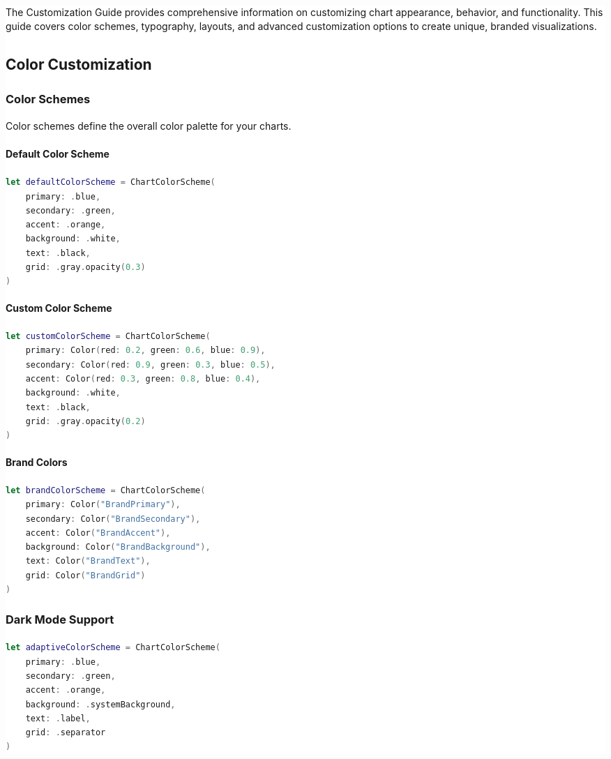 The Customization Guide provides comprehensive information on customizing chart appearance, behavior, and functionality. This guide covers color schemes, typography, layouts, and advanced customization options to create unique, branded visualizations.

## Color Customization

### Color Schemes

Color schemes define the overall color palette for your charts.

#### Default Color Scheme

```swift
let defaultColorScheme = ChartColorScheme(
    primary: .blue,
    secondary: .green,
    accent: .orange,
    background: .white,
    text: .black,
    grid: .gray.opacity(0.3)
)
```

#### Custom Color Scheme

```swift
let customColorScheme = ChartColorScheme(
    primary: Color(red: 0.2, green: 0.6, blue: 0.9),
    secondary: Color(red: 0.9, green: 0.3, blue: 0.5),
    accent: Color(red: 0.3, green: 0.8, blue: 0.4),
    background: .white,
    text: .black,
    grid: .gray.opacity(0.2)
)
```

#### Brand Colors

```swift
let brandColorScheme = ChartColorScheme(
    primary: Color("BrandPrimary"),
    secondary: Color("BrandSecondary"),
    accent: Color("BrandAccent"),
    background: Color("BrandBackground"),
    text: Color("BrandText"),
    grid: Color("BrandGrid")
)
```

### Dark Mode Support

```swift
let adaptiveColorScheme = ChartColorScheme(
    primary: .blue,
    secondary: .green,
    accent: .orange,
    background: .systemBackground,
    text: .label,
    grid: .separator
)
```
